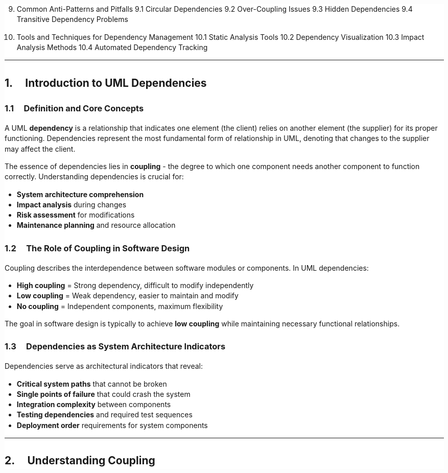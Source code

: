 9. Common Anti-Patterns and Pitfalls
   9.1 Circular Dependencies
   9.2 Over-Coupling Issues
   9.3 Hidden Dependencies
   9.4 Transitive Dependency Problems

10. Tools and Techniques for Dependency Management
    10.1 Static Analysis Tools
    10.2 Dependency Visualization
    10.3 Impact Analysis Methods
    10.4 Automated Dependency Tracking

---

## 1.     Introduction to UML Dependencies

### 1.1     Definition and Core Concepts

A UML **dependency** is a relationship that indicates one element (the client) relies on another element (the supplier) for its proper functioning. Dependencies represent the most fundamental form of relationship in UML, denoting that changes to the supplier may affect the client.

The essence of dependencies lies in **coupling** - the degree to which one component needs another component to function correctly. Understanding dependencies is crucial for:

- **System architecture comprehension**
- **Impact analysis** during changes
- **Risk assessment** for modifications
- **Maintenance planning** and resource allocation

### 1.2     The Role of Coupling in Software Design

Coupling describes the interdependence between software modules or components. In UML dependencies:

- **High coupling** = Strong dependency, difficult to modify independently
- **Low coupling** = Weak dependency, easier to maintain and modify
- **No coupling** = Independent components, maximum flexibility

The goal in software design is typically to achieve **low coupling** while maintaining necessary functional relationships.

### 1.3     Dependencies as System Architecture Indicators

Dependencies serve as architectural indicators that reveal:

- **Critical system paths** that cannot be broken
- **Single points of failure** that could crash the system
- **Integration complexity** between components
- **Testing dependencies** and required test sequences
- **Deployment order** requirements for system components

---

## 2.     Understanding Coupling
